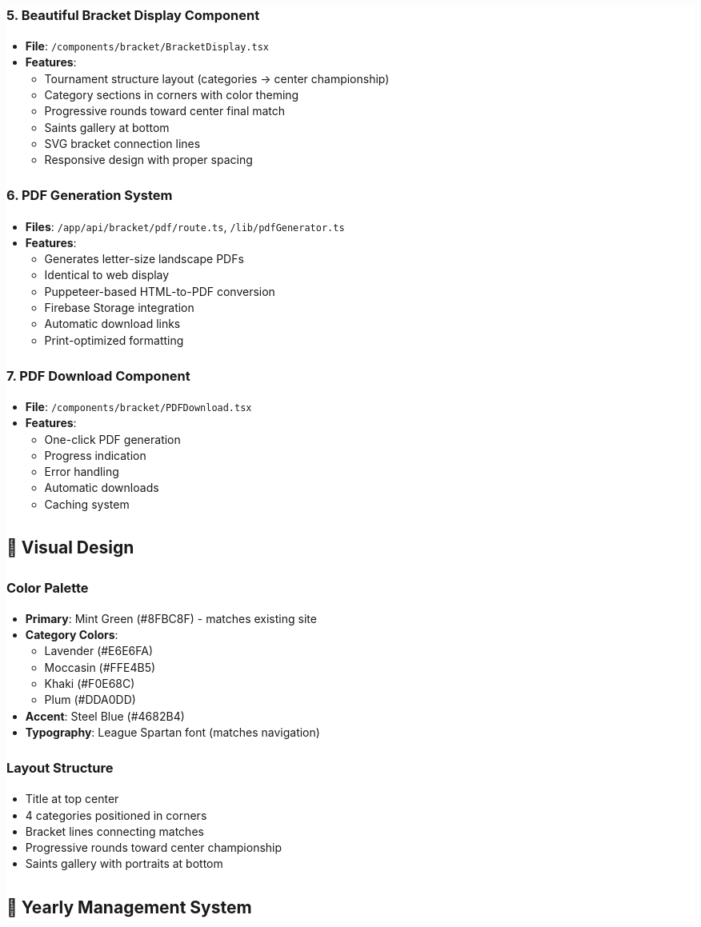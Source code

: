 ### 5. **Beautiful Bracket Display Component**
- **File**: `/components/bracket/BracketDisplay.tsx`
- **Features**:
  - Tournament structure layout (categories → center championship)
  - Category sections in corners with color theming
  - Progressive rounds toward center final match
  - Saints gallery at bottom
  - SVG bracket connection lines
  - Responsive design with proper spacing

### 6. **PDF Generation System**
- **Files**: `/app/api/bracket/pdf/route.ts`, `/lib/pdfGenerator.ts`
- **Features**:
  - Generates letter-size landscape PDFs
  - Identical to web display
  - Puppeteer-based HTML-to-PDF conversion
  - Firebase Storage integration
  - Automatic download links
  - Print-optimized formatting

### 7. **PDF Download Component**
- **File**: `/components/bracket/PDFDownload.tsx`
- **Features**:
  - One-click PDF generation
  - Progress indication
  - Error handling
  - Automatic downloads
  - Caching system

## 🎨 Visual Design

### Color Palette
- **Primary**: Mint Green (#8FBC8F) - matches existing site
- **Category Colors**: 
  - Lavender (#E6E6FA)
  - Moccasin (#FFE4B5)
  - Khaki (#F0E68C)
  - Plum (#DDA0DD)
- **Accent**: Steel Blue (#4682B4)
- **Typography**: League Spartan font (matches navigation)

### Layout Structure
- Title at top center
- 4 categories positioned in corners
- Bracket lines connecting matches
- Progressive rounds toward center championship
- Saints gallery with portraits at bottom

## 📅 Yearly Management System
